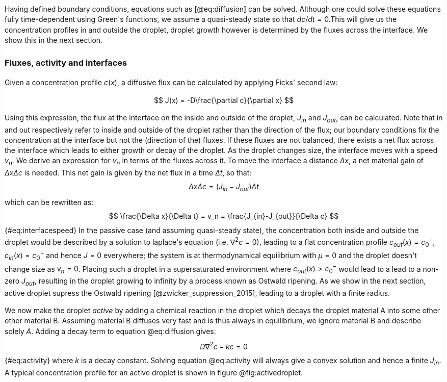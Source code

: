 Having defined boundary conditions, equations such as [@eq:diffusion] can be solved. Although one could solve these equations fully time-dependent using Green's functions, we assume a quasi-steady state so that $dc/dt=0$.This will give us the concentration profiles in and outside the droplet, droplet growth however is determined by the fluxes across the interface. We show this in the next section. 

### Fluxes, activity and interfaces

Given a concentration profile $c(x)$, a diffusive flux can be calculated by applying Ficks' second law:

$$
J(x) = -D\frac{\partial c}{\partial x}
$$

Using this expression, the flux at the interface on the inside and outside of the droplet, $J_{in}$ and $J_{out}$, can be calculated. Note that in and out respectively refer to inside and outside of the droplet rather than the direction of the flux; our boundary conditions fix the concentration at the interface but not the (direction of the) fluxes. If these fluxes are not balanced, there exists a net flux across the interface which leads to either growth or decay of the droplet. As the droplet changes size, the interface moves with a speed $v_n$. We derive an expression for  $v_n$ in terms of the fluxes across it. To move the interface a distance $\Delta x$, a net material gain of $\Delta x \Delta c$ is needed. This net gain is given by the net flux in a time $\Delta t$, so that:
$$
\Delta x \Delta c = (J_{in}-J_{out})\Delta t
$$
which can be rewritten as:
$$
\frac{\Delta x}{\Delta t} = v_n = \frac{J_{in}-J_{out}}{\Delta c}
$$ {#eq:interfacespeed}
In the passive case (and assuming quasi-steady state), the concentration both inside and outside the droplet would be described by a solution to laplace's equation (i.e. $\nabla^2c=0$), leading to a flat concentration profile $c_{out}(x)=c_0^-$, $c_{in}(x)=c_0^+$ and hence $J=0$ everywhere; the system is at thermodynamical equilibrium with $\mu=0$ and the droplet doesn't change size as $v_n=0$. Placing such a droplet in a supersaturated environment where $c_{out}(x)>c_0^-$ would lead to a lead to a non-zero $J_{out}$, resulting in the droplet growing to infinity by a process known as Ostwald ripening. As we show in the next section, active droplet supress the Ostwald ripening [@zwicker_suppression_2015], leading to a droplet with a finite radius.

We now make the droplet *active* by adding a chemical reaction in the droplet which decays the droplet material A into some other other material B. Assuming material B diffuses very fast and is thus always in equilibrium, we ignore material B and describe solely $A$. Adding a decay term to equation @eq:diffusion gives:
$$
D\nabla^2c-kc=0
$$ {#eq:activity}
where $k$ is a decay constant. Solving equation @eq:activity will always give a convex solution and hence a finite $J_{in}$. A typical concentration profile for an active droplet is shown in figure @fig:activedroplet. 

